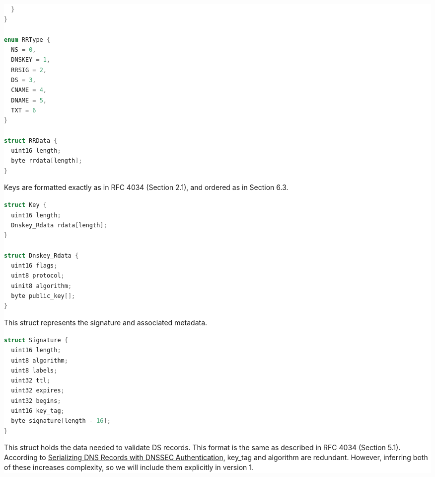 ```c
  }
}
 
enum RRType {
  NS = 0,
  DNSKEY = 1,
  RRSIG = 2,
  DS = 3,
  CNAME = 4,
  DNAME = 5,
  TXT = 6
}
 
struct RRData {
  uint16 length;
  byte rrdata[length];
}
```

Keys are formatted exactly as in RFC 4034 (Section 2.1), and ordered as in Section 6.3.

```c
struct Key {
  uint16 length;
  Dnskey_Rdata rdata[length];
}
 
struct Dnskey_Rdata {
  uint16 flags;
  uint8 protocol;
  uinit8 algorithm;
  byte public_key[];
}
```

This struct represents the signature and associated metadata.


```c
struct Signature {
  uint16 length;
  uint8 algorithm;
  uint8 labels;
  uint32 ttl;
  uint32 expires;
  uint32 begins;
  uint16 key_tag;
  byte signature[length - 16];
}
```

This struct holds the data needed to validate DS records. This format is the same as described in RFC 4034 (Section 5.1). According to [Serializing DNS Records with DNSSEC Authentication](https://www.ietf.org/archive/id/draft-agl-dane-serializechain-01.html#rfc.section.3), key\_tag and algorithm are redundant. However, inferring both of these increases complexity, so we will include them explicitly in version 1.


[^1]: A longer match in terms of number of subdomains/domains.